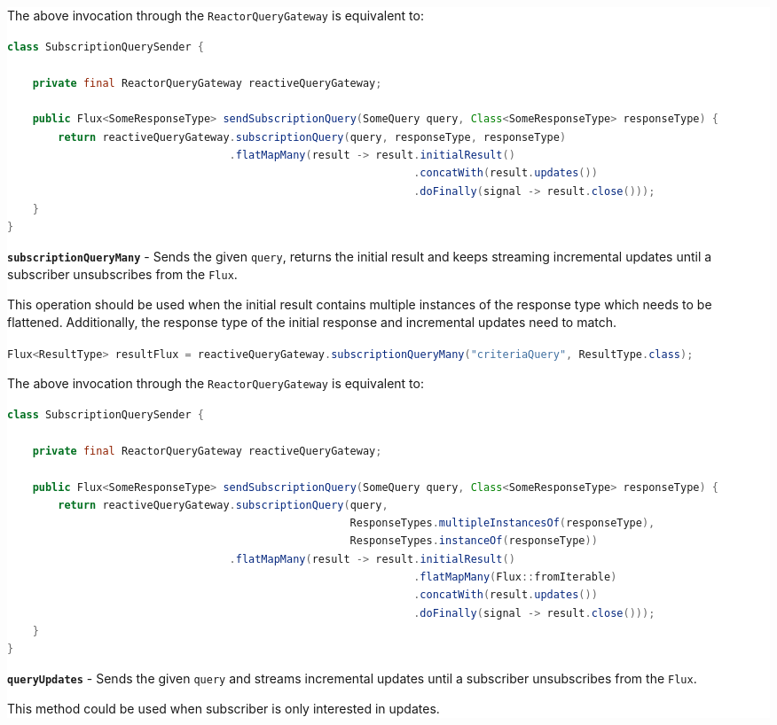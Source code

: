 The above invocation through the `ReactorQueryGateway` is equivalent to:

```java
class SubscriptionQuerySender {

    private final ReactorQueryGateway reactiveQueryGateway;

    public Flux<SomeResponseType> sendSubscriptionQuery(SomeQuery query, Class<SomeResponseType> responseType) {
        return reactiveQueryGateway.subscriptionQuery(query, responseType, responseType)
                                   .flatMapMany(result -> result.initialResult()
                                                                .concatWith(result.updates())
                                                                .doFinally(signal -> result.close()));
    }   
}
```

**`subscriptionQueryMany`** - Sends the given `query`, returns the initial result and keeps streaming incremental updates until a subscriber unsubscribes from the `Flux`.

This operation should be used when the initial result contains multiple instances of the response type which needs to be flattened. Additionally, the response type of the initial response and incremental updates need to match.

```java
Flux<ResultType> resultFlux = reactiveQueryGateway.subscriptionQueryMany("criteriaQuery", ResultType.class);
```

The above invocation through the `ReactorQueryGateway` is equivalent to:

```java
class SubscriptionQuerySender {

    private final ReactorQueryGateway reactiveQueryGateway;

    public Flux<SomeResponseType> sendSubscriptionQuery(SomeQuery query, Class<SomeResponseType> responseType) {
        return reactiveQueryGateway.subscriptionQuery(query,
                                                      ResponseTypes.multipleInstancesOf(responseType),
                                                      ResponseTypes.instanceOf(responseType))
                                   .flatMapMany(result -> result.initialResult()
                                                                .flatMapMany(Flux::fromIterable)
                                                                .concatWith(result.updates())
                                                                .doFinally(signal -> result.close()));
    }
}
```

**`queryUpdates`** - Sends the given `query` and streams incremental updates until a subscriber unsubscribes from the `Flux`.

This method could be used when subscriber is only interested in updates.
